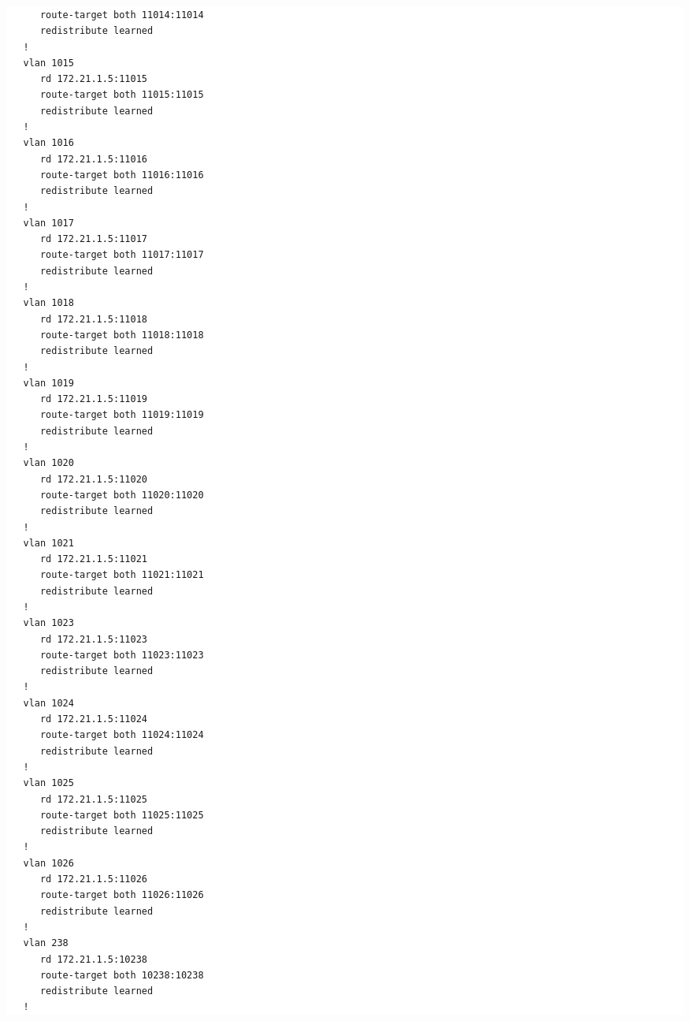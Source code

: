 ```eos
      route-target both 11014:11014
      redistribute learned
   !
   vlan 1015
      rd 172.21.1.5:11015
      route-target both 11015:11015
      redistribute learned
   !
   vlan 1016
      rd 172.21.1.5:11016
      route-target both 11016:11016
      redistribute learned
   !
   vlan 1017
      rd 172.21.1.5:11017
      route-target both 11017:11017
      redistribute learned
   !
   vlan 1018
      rd 172.21.1.5:11018
      route-target both 11018:11018
      redistribute learned
   !
   vlan 1019
      rd 172.21.1.5:11019
      route-target both 11019:11019
      redistribute learned
   !
   vlan 1020
      rd 172.21.1.5:11020
      route-target both 11020:11020
      redistribute learned
   !
   vlan 1021
      rd 172.21.1.5:11021
      route-target both 11021:11021
      redistribute learned
   !
   vlan 1023
      rd 172.21.1.5:11023
      route-target both 11023:11023
      redistribute learned
   !
   vlan 1024
      rd 172.21.1.5:11024
      route-target both 11024:11024
      redistribute learned
   !
   vlan 1025
      rd 172.21.1.5:11025
      route-target both 11025:11025
      redistribute learned
   !
   vlan 1026
      rd 172.21.1.5:11026
      route-target both 11026:11026
      redistribute learned
   !
   vlan 238
      rd 172.21.1.5:10238
      route-target both 10238:10238
      redistribute learned
   !
```